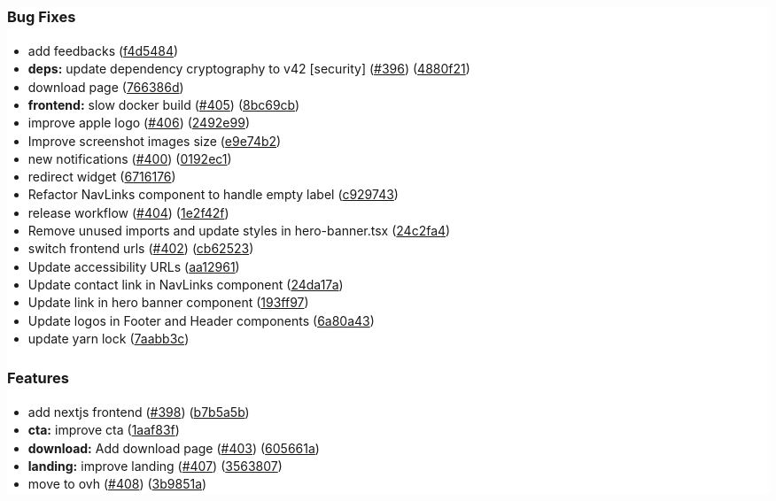 
### Bug Fixes

* add feedbacks ([f4d5484](https://github.com/SocialGouv/recosante/commit/f4d548486bf769b3336665d6726dcf59d3413c08))
* **deps:** update dependency cryptography to v42 [security] ([#396](https://github.com/SocialGouv/recosante/issues/396)) ([4880f21](https://github.com/SocialGouv/recosante/commit/4880f2198489354f0f2ed99e4ce89ea0e4d670b9))
* download page ([766386d](https://github.com/SocialGouv/recosante/commit/766386d5610d52ac9102c29ac7e0d575044aebc1))
* **frontend:** slow docker build ([#405](https://github.com/SocialGouv/recosante/issues/405)) ([8bc69cb](https://github.com/SocialGouv/recosante/commit/8bc69cb5bd9855fea72dfd569226806d39779403))
* improve apple logo ([#406](https://github.com/SocialGouv/recosante/issues/406)) ([2492e99](https://github.com/SocialGouv/recosante/commit/2492e99b10a2bad806d9922dc1ee0b87329ef525))
* Improve screenshot images size ([e9e74b2](https://github.com/SocialGouv/recosante/commit/e9e74b2d02608a9848de0633ef9ff8fc80c81211))
* new notifications ([#400](https://github.com/SocialGouv/recosante/issues/400)) ([0192ec1](https://github.com/SocialGouv/recosante/commit/0192ec1b535ea70e8901e7c35adfaa04dc8e9e24))
* redirect widget ([6716176](https://github.com/SocialGouv/recosante/commit/671617669b4caf38c00a1e83d0cb77a95aad194b))
* Refactor NavLinks component to handle empty label ([c929743](https://github.com/SocialGouv/recosante/commit/c9297432cfe4f819839b17d1ed3f077ee33e62ad))
* release workflow ([#404](https://github.com/SocialGouv/recosante/issues/404)) ([1e2f42f](https://github.com/SocialGouv/recosante/commit/1e2f42f9928cc89aa4d804d6b051c0863aba215b))
* Remove unused imports and update styles in hero-banner.tsx ([24c2fa4](https://github.com/SocialGouv/recosante/commit/24c2fa4498225c9794c353023e4b33ba7ab9360f))
* switch frontend urls ([#402](https://github.com/SocialGouv/recosante/issues/402)) ([cb62523](https://github.com/SocialGouv/recosante/commit/cb625232855b7007382f5fc6f78bcd4f7bf58d4d))
* Update accessibility URLs ([aa12961](https://github.com/SocialGouv/recosante/commit/aa12961c8267f91f2b1904d8e785d6305c39f537))
* Update contact link in NavLinks component ([24da17a](https://github.com/SocialGouv/recosante/commit/24da17ae0d2c9420af6a8ac4479eb0fdb418ddc5))
* Update link in hero banner component ([193ff97](https://github.com/SocialGouv/recosante/commit/193ff97946bd6e38e967f5ce1b1d69dc68e603dd))
* Update logos in Footer and Header components ([6a80a43](https://github.com/SocialGouv/recosante/commit/6a80a431be0bd61e0b9a604a445613731bf8c834))
* update yarn lock ([7aabb3c](https://github.com/SocialGouv/recosante/commit/7aabb3c88c55e6ae354411e9b48fe1c0e05248d3))


### Features

* add nextjs frontend ([#398](https://github.com/SocialGouv/recosante/issues/398)) ([b7b5a5b](https://github.com/SocialGouv/recosante/commit/b7b5a5b5a492bfd24313db32b9a291367c2ddd8f))
* **cta:** improve cta ([1aaf83f](https://github.com/SocialGouv/recosante/commit/1aaf83f7605913a5ce1c61651162ae1911b5ee90))
* **download:** Add download page ([#403](https://github.com/SocialGouv/recosante/issues/403)) ([605661a](https://github.com/SocialGouv/recosante/commit/605661aef9f5cd70e0e7ca7bf87837375414ba6a))
* **landing:** improve landing ([#407](https://github.com/SocialGouv/recosante/issues/407)) ([3563807](https://github.com/SocialGouv/recosante/commit/35638074a662d9c7b6aafd5856af15cb71b97105))
* move to ovh ([#408](https://github.com/SocialGouv/recosante/issues/408)) ([3b9851a](https://github.com/SocialGouv/recosante/commit/3b9851a5acbaf933344e75cd1bd86ca10aabd5fe))
